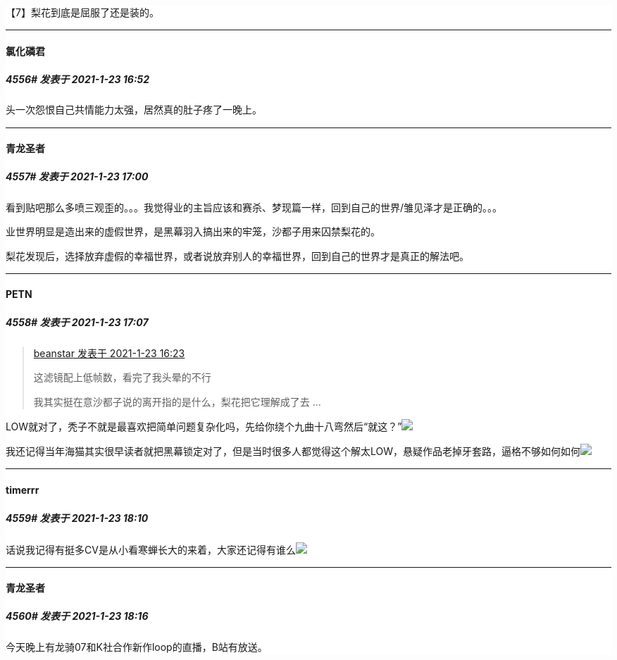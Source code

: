 
【7】梨花到底是屈服了还是装的。


*****

####  氯化磷君  
##### 4556#       发表于 2021-1-23 16:52


头一次怨恨自己共情能力太强，居然真的肚子疼了一晚上。


*****

####  青龙圣者  
##### 4557#       发表于 2021-1-23 17:00


看到贴吧那么多喷三观歪的。。。我觉得业的主旨应该和赛杀、梦现篇一样，回到自己的世界/雏见泽才是正确的。。。

业世界明显是造出来的虚假世界，是黑幕羽入搞出来的牢笼，沙都子用来囚禁梨花的。

梨花发现后，选择放弃虚假的幸福世界，或者说放弃别人的幸福世界，回到自己的世界才是真正的解法吧。


*****

####  PETN  
##### 4558#       发表于 2021-1-23 17:07


<blockquote><a href="httphttps://bbs.saraba1st.com/2b/forum.php?mod=redirect&amp;goto=findpost&amp;pid=50123751&amp;ptid=1907951" target="_blank">beanstar 发表于 2021-1-23 16:23</a>

这滤镜配上低帧数，看完了我头晕的不行

我其实挺在意沙都子说的离开指的是什么，梨花把它理解成了去 ...</blockquote>
LOW就对了，秃子不就是最喜欢把简单问题复杂化吗，先给你绕个九曲十八弯然后“就这？”<img src="https://static.saraba1st.com/image/smiley/face2017/048.png" referrerpolicy="no-referrer">

我还记得当年海猫其实很早读者就把黑幕锁定对了，但是当时很多人都觉得这个解太LOW，悬疑作品老掉牙套路，逼格不够如何如何<img src="https://static.saraba1st.com/image/smiley/face2017/037.png" referrerpolicy="no-referrer">


*****

####  timerrr  
##### 4559#       发表于 2021-1-23 18:10


话说我记得有挺多CV是从小看寒蝉长大的来着，大家还记得有谁么<img src="https://static.saraba1st.com/image/smiley/face2017/067.png" referrerpolicy="no-referrer">


*****

####  青龙圣者  
##### 4560#       发表于 2021-1-23 18:16


今天晚上有龙骑07和K社合作新作loop的直播，B站有放送。
